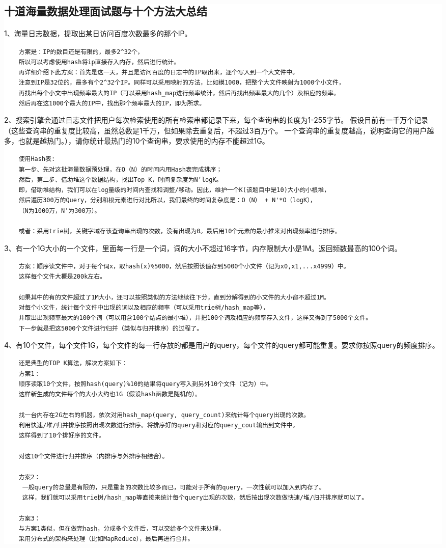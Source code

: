## 十道海量数据处理面试题与十个方法大总结

1、海量日志数据，提取出某日访问百度次数最多的那个IP。
```
    方案是：IP的数目还是有限的，最多2^32个，
    所以可以考虑使用hash将ip直接存入内存，然后进行统计。
    再详细介绍下此方案：首先是这一天，并且是访问百度的日志中的IP取出来，逐个写入到一个大文件中。
    注意到IP是32位的，最多有个2^32个IP。同样可以采用映射的方法，比如模1000，把整个大文件映射为1000个小文件，
    再找出每个小文中出现频率最大的IP（可以采用hash_map进行频率统计，然后再找出频率最大的几个）及相应的频率。
    然后再在这1000个最大的IP中，找出那个频率最大的IP，即为所求。
```


2、搜索引擎会通过日志文件把用户每次检索使用的所有检索串都记录下来，每个查询串的长度为1-255字节。 
假设目前有一千万个记录（这些查询串的重复度比较高，虽然总数是1千万，但如果除去重复后，不超过3百万个。
一个查询串的重复度越高，说明查询它的用户越多，也就是越热门。），请你统计最热门的10个查询串，要求使用的内存不能超过1G。
```
    使用Hash表:
    第一步、先对这批海量数据预处理，在O（N）的时间内用Hash表完成排序；
    然后，第二步、借助堆这个数据结构，找出Top K，时间复杂度为N‘logK。
    即，借助堆结构，我们可以在log量级的时间内查找和调整/移动。因此，维护一个K(该题目中是10)大小的小根堆，
    然后遍历300万的Query，分别和根元素进行对比所以，我们最终的时间复杂度是：O（N） + N'*O（logK），
    （N为1000万，N’为300万）。

    或者：采用trie树，关键字域存该查询串出现的次数，没有出现为0。最后用10个元素的最小推来对出现频率进行排序。
```

3、有一个1G大小的一个文件，里面每一行是一个词，词的大小不超过16字节，内存限制大小是1M。返回频数最高的100个词。
```
    方案：顺序读文件中，对于每个词x，取hash(x)%5000，然后按照该值存到5000个小文件（记为x0,x1,...x4999）中。
    这样每个文件大概是200k左右。

    如果其中的有的文件超过了1M大小，还可以按照类似的方法继续往下分，直到分解得到的小文件的大小都不超过1M。
    对每个小文件，统计每个文件中出现的词以及相应的频率（可以采用trie树/hash_map等），
    并取出出现频率最大的100个词（可以用含100个结点的最小堆），并把100个词及相应的频率存入文件，这样又得到了5000个文件。
    下一步就是把这5000个文件进行归并（类似与归并排序）的过程了。
```

4、有10个文件，每个文件1G，每个文件的每一行存放的都是用户的query，每个文件的query都可能重复。要求你按照query的频度排序。
```
    还是典型的TOP K算法，解决方案如下：
    方案1：
    顺序读取10个文件，按照hash(query)%10的结果将query写入到另外10个文件（记为）中。
    这样新生成的文件每个的大小大约也1G（假设hash函数是随机的）。
    
    找一台内存在2G左右的机器，依次对用hash_map(query, query_count)来统计每个query出现的次数。
    利用快速/堆/归并排序按照出现次数进行排序。将排序好的query和对应的query_cout输出到文件中。
    这样得到了10个排好序的文件。

    对这10个文件进行归并排序（内排序与外排序相结合）。

    方案2：
     一般query的总量是有限的，只是重复的次数比较多而已，可能对于所有的query，一次性就可以加入到内存了。
     这样，我们就可以采用trie树/hash_map等直接来统计每个query出现的次数，然后按出现次数做快速/堆/归并排序就可以了。

    方案3：
    与方案1类似，但在做完hash，分成多个文件后，可以交给多个文件来处理，
    采用分布式的架构来处理（比如MapReduce），最后再进行合并。
```
